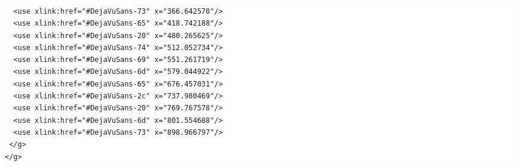       <use xlink:href="#DejaVuSans-73" x="366.642578"/>
      <use xlink:href="#DejaVuSans-65" x="418.742188"/>
      <use xlink:href="#DejaVuSans-20" x="480.265625"/>
      <use xlink:href="#DejaVuSans-74" x="512.052734"/>
      <use xlink:href="#DejaVuSans-69" x="551.261719"/>
      <use xlink:href="#DejaVuSans-6d" x="579.044922"/>
      <use xlink:href="#DejaVuSans-65" x="676.457031"/>
      <use xlink:href="#DejaVuSans-2c" x="737.980469"/>
      <use xlink:href="#DejaVuSans-20" x="769.767578"/>
      <use xlink:href="#DejaVuSans-6d" x="801.554688"/>
      <use xlink:href="#DejaVuSans-73" x="898.966797"/>
     </g>
    </g>
   </g>
   <g id="PolyCollection_1">
    <defs>
     <path id="m82bac3c206" d="M 59.103307 -41.67575 
L 59.103307 -41.67575 
L 59.501625 -41.67575 
L 59.899944 -41.67575 
L 60.298262 -41.67575 
L 60.696581 -41.67575 
L 61.0949 -41.67575 
L 61.493218 -41.67575 
L 61.891537 -41.67575 
L 62.289855 -41.67575 
L 62.688174 -41.67575 
L 63.086492 -41.67575 
L 63.484811 -41.67575 
L 63.883129 -41.67575 
L 64.281448 -41.67575 
L 64.679767 -41.67575 
L 65.078085 -41.67575 
L 65.476404 -41.67575 
L 65.874722 -41.67575 
L 66.273041 -41.67575 
L 66.671359 -41.67575 
L 67.069678 -41.67575 
L 67.467996 -41.67575 
L 67.866315 -41.67575 
L 68.264634 -41.67575 
L 68.662952 -41.67575 
L 69.061271 -41.67575 
L 69.459589 -41.67575 
L 69.857908 -41.67575 
L 70.256226 -41.67575 
L 70.654545 -41.67575 
L 71.052863 -41.67575 
L 71.451182 -41.67575 
L 71.849501 -41.67575 
L 72.247819 -41.67575 
L 72.646138 -41.67575 
L 73.044456 -41.67575 
L 73.442775 -41.67575 
L 73.841093 -41.67575 
L 74.239412 -41.67575 
L 74.637731 -41.67575 
L 75.036049 -41.67575 
L 75.434368 -41.67575 
L 75.832686 -41.67575 
L 76.231005 -41.67575 
L 76.629323 -41.67575 
L 77.027642 -41.67575 
L 77.425961 -41.67575 